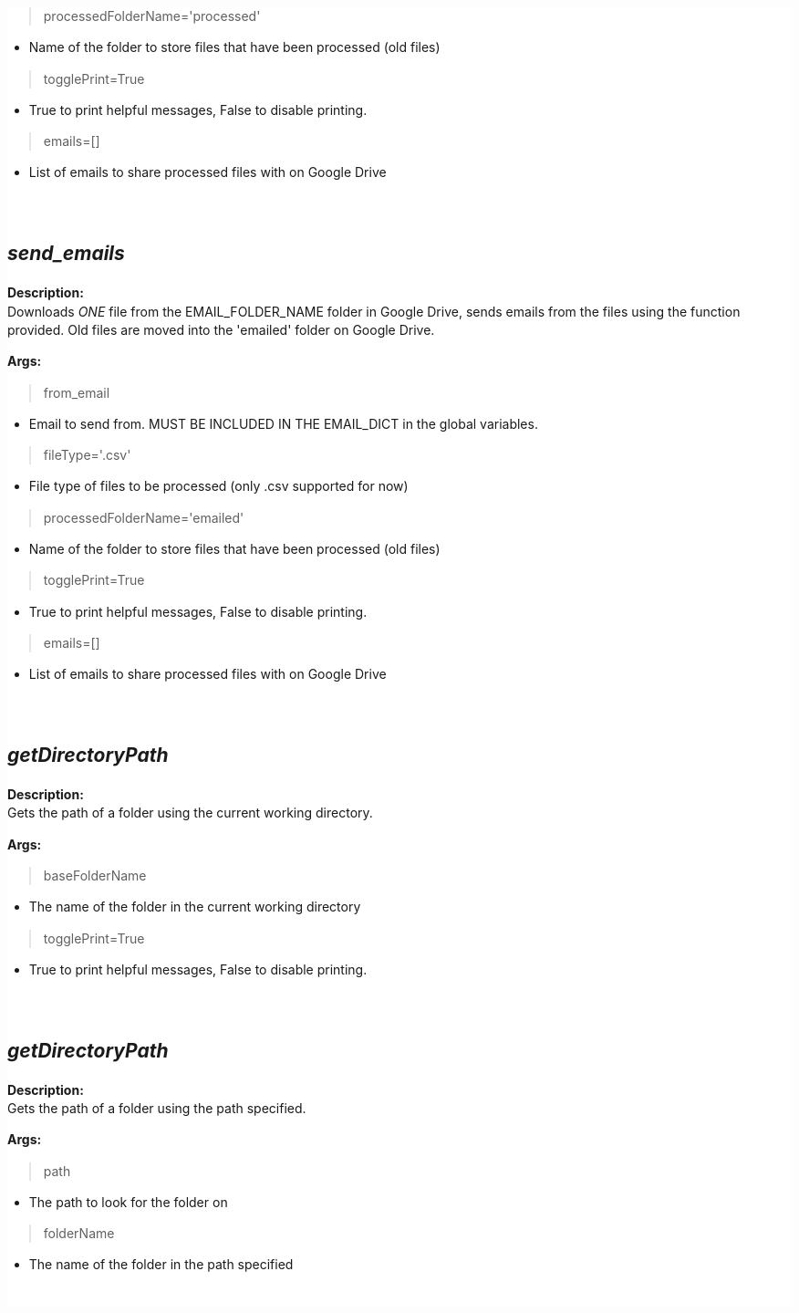 >processedFolderName='processed' 
  - Name of the folder to store files that have been processed (old files)
>togglePrint=True
  - True to print helpful messages, False to disable printing.
>emails=[]
  - List of emails to share processed files with on Google Drive

<br />

## *send_emails*  

**Description:**  
Downloads *ONE* file from the EMAIL_FOLDER_NAME folder in Google Drive, sends emails from  the files using the function provided. Old files are moved into the 'emailed' folder on Google Drive. 

**Args:**
>from_email
  - Email to send from. MUST BE INCLUDED IN THE EMAIL_DICT in the global variables.
>fileType='.csv' 
  - File type of files to be processed (only .csv supported for now)
>processedFolderName='emailed' 
  - Name of the folder to store files that have been processed (old files)
>togglePrint=True
  - True to print helpful messages, False to disable printing.
>emails=[]
  - List of emails to share processed files with on Google Drive

<br />

## *getDirectoryPath*  

**Description:**  
Gets the path of a folder using the current working directory. 

**Args:**
>baseFolderName
  - The name of the folder in the current working directory
>togglePrint=True
  - True to print helpful messages, False to disable printing.

<br />

## *getDirectoryPath*  

**Description:**  
Gets the path of a folder using the path specified. 

**Args:**
>path
  - The path to look for the folder on
>folderName
  - The name of the folder in the path specified

<br />
